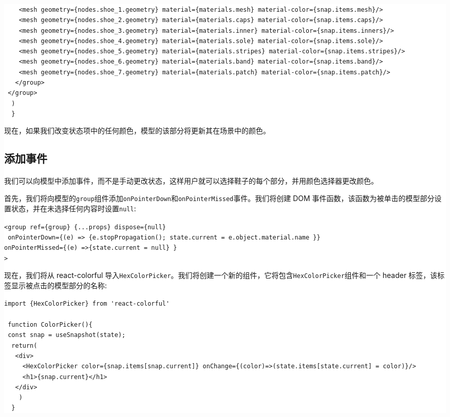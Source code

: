 ```
    <mesh geometry={nodes.shoe_1.geometry} material={materials.mesh} material-color={snap.items.mesh}/>
    <mesh geometry={nodes.shoe_2.geometry} material={materials.caps} material-color={snap.items.caps}/>
    <mesh geometry={nodes.shoe_3.geometry} material={materials.inner} material-color={snap.items.inners}/>
    <mesh geometry={nodes.shoe_4.geometry} material={materials.sole} material-color={snap.items.sole}/>
    <mesh geometry={nodes.shoe_5.geometry} material={materials.stripes} material-color={snap.items.stripes}/>
    <mesh geometry={nodes.shoe_6.geometry} material={materials.band} material-color={snap.items.band}/>
    <mesh geometry={nodes.shoe_7.geometry} material={materials.patch} material-color={snap.items.patch}/>
   </group>
 </group>
  )
  }

```

现在，如果我们改变状态项中的任何颜色，模型的该部分将更新其在场景中的颜色。

## 添加事件

我们可以向模型中添加事件，而不是手动更改状态，这样用户就可以选择鞋子的每个部分，并用颜色选择器更改颜色。

首先，我们将向模型的`group`组件添加`onPointerDown`和`onPointerMissed`事件。我们将创建 DOM 事件函数，该函数为被单击的模型部分设置状态，并在未选择任何内容时设置`null`:

```
<group ref={group} {...props} dispose={null}
 onPointerDown={(e) => {e.stopPropagation(); state.current = e.object.material.name }}
onPointerMissed={(e) =>{state.current = null} }
>

```

现在，我们将从 react-colorful 导入`HexColorPicker`。我们将创建一个新的组件，它将包含`HexColorPicker`组件和一个 header 标签，该标签显示被点击的模型部分的名称:

```
import {HexColorPicker} from 'react-colorful'

 function ColorPicker(){
 const snap = useSnapshot(state);
  return(
   <div>
     <HexColorPicker color={snap.items[snap.current]} onChange={(color)=>(state.items[state.current] = color)}/>
     <h1>{snap.current}</h1>
   </div>
    )
  }

```
